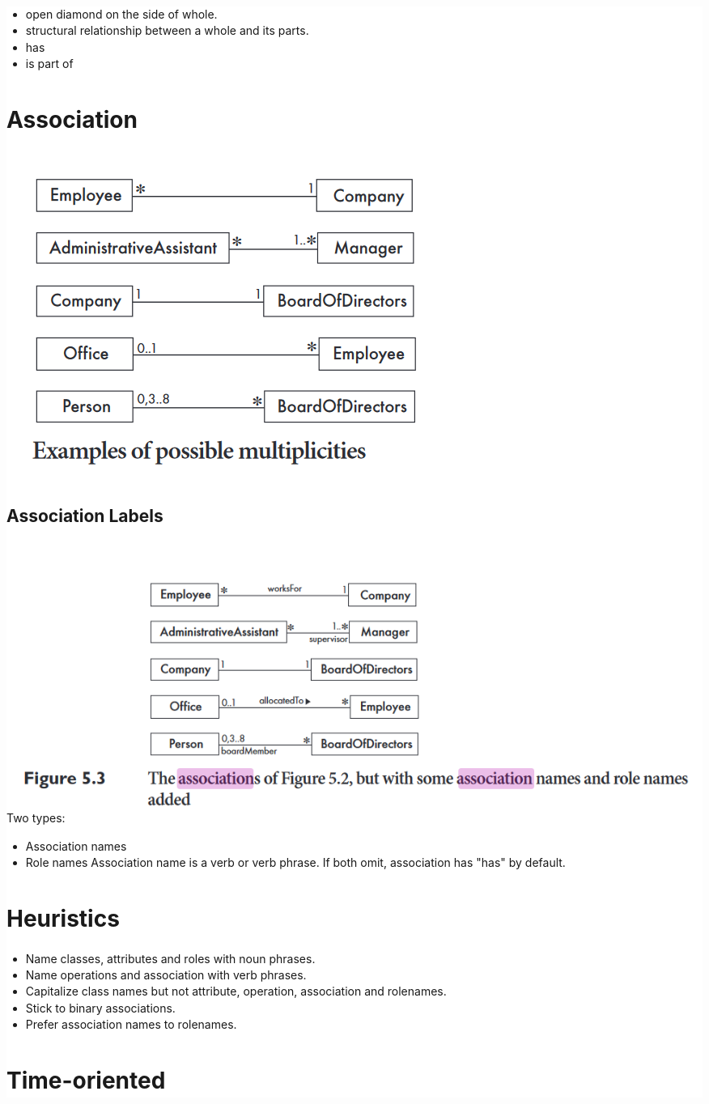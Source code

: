 - open diamond on the side of whole.
- structural relationship between a whole and its parts.
- has
- is part of
# Association
![](_resources/Pasted%20image%2020240119145417.png)
## Association Labels
![](_resources/Pasted%20image%2020240119145536.png)
Two types:
- Association names
- Role names
Association name is a verb or verb phrase.
If both omit, association has "has" by default.
# Heuristics
- Name classes, attributes and roles with noun phrases.
- Name operations and association with verb phrases.
- Capitalize class names but not attribute, operation, association and rolenames.
- Stick to binary associations.
- Prefer association names to rolenames.
# Time-oriented